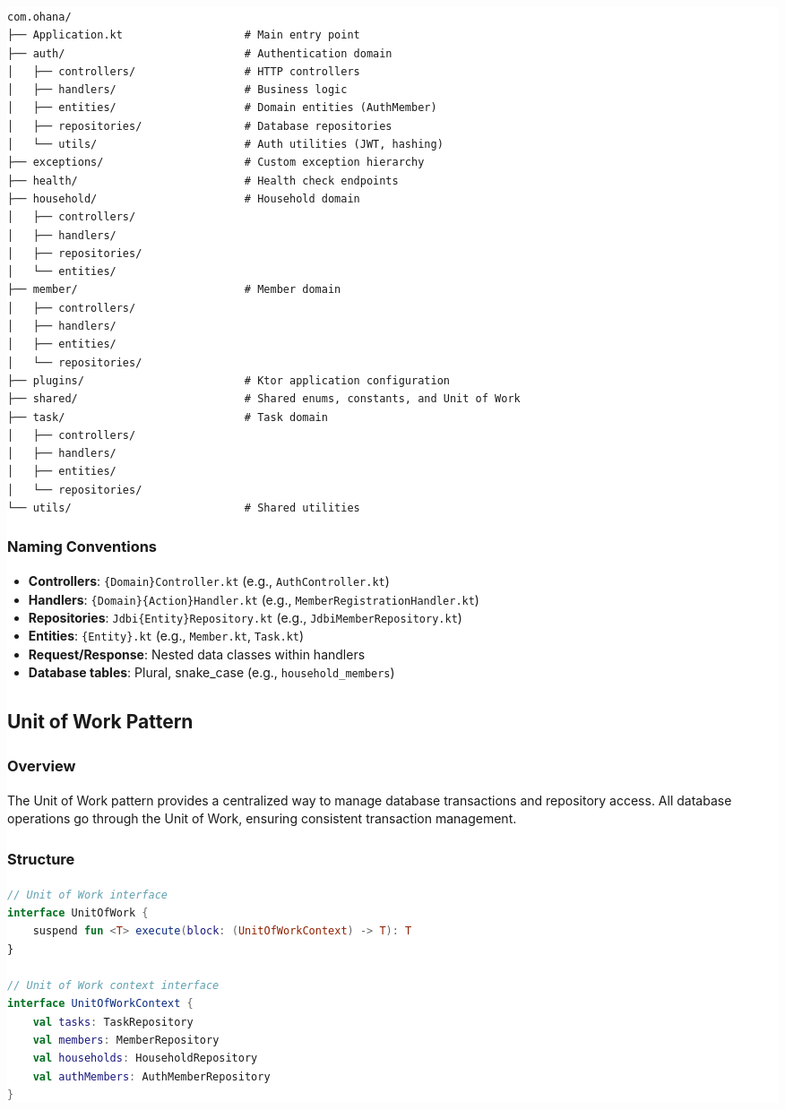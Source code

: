 ```
com.ohana/
├── Application.kt                   # Main entry point
├── auth/                            # Authentication domain
│   ├── controllers/                 # HTTP controllers
│   ├── handlers/                    # Business logic
│   ├── entities/                    # Domain entities (AuthMember)
│   ├── repositories/                # Database repositories
│   └── utils/                       # Auth utilities (JWT, hashing)
├── exceptions/                      # Custom exception hierarchy
├── health/                          # Health check endpoints
├── household/                       # Household domain
│   ├── controllers/
│   ├── handlers/
│   ├── repositories/
│   └── entities/
├── member/                          # Member domain
│   ├── controllers/
│   ├── handlers/
│   ├── entities/
│   └── repositories/
├── plugins/                         # Ktor application configuration
├── shared/                          # Shared enums, constants, and Unit of Work
├── task/                            # Task domain
│   ├── controllers/
│   ├── handlers/
│   ├── entities/
│   └── repositories/
└── utils/                           # Shared utilities
```

### Naming Conventions

- **Controllers**: `{Domain}Controller.kt` (e.g., `AuthController.kt`)
- **Handlers**: `{Domain}{Action}Handler.kt` (e.g., `MemberRegistrationHandler.kt`)
- **Repositories**: `Jdbi{Entity}Repository.kt` (e.g., `JdbiMemberRepository.kt`)
- **Entities**: `{Entity}.kt` (e.g., `Member.kt`, `Task.kt`)
- **Request/Response**: Nested data classes within handlers
- **Database tables**: Plural, snake_case (e.g., `household_members`)

## Unit of Work Pattern

### Overview

The Unit of Work pattern provides a centralized way to manage database transactions and repository access. All database operations go through the Unit of Work, ensuring consistent transaction management.

### Structure

```kotlin
// Unit of Work interface
interface UnitOfWork {
    suspend fun <T> execute(block: (UnitOfWorkContext) -> T): T
}

// Unit of Work context interface
interface UnitOfWorkContext {
    val tasks: TaskRepository
    val members: MemberRepository
    val households: HouseholdRepository
    val authMembers: AuthMemberRepository
}

```